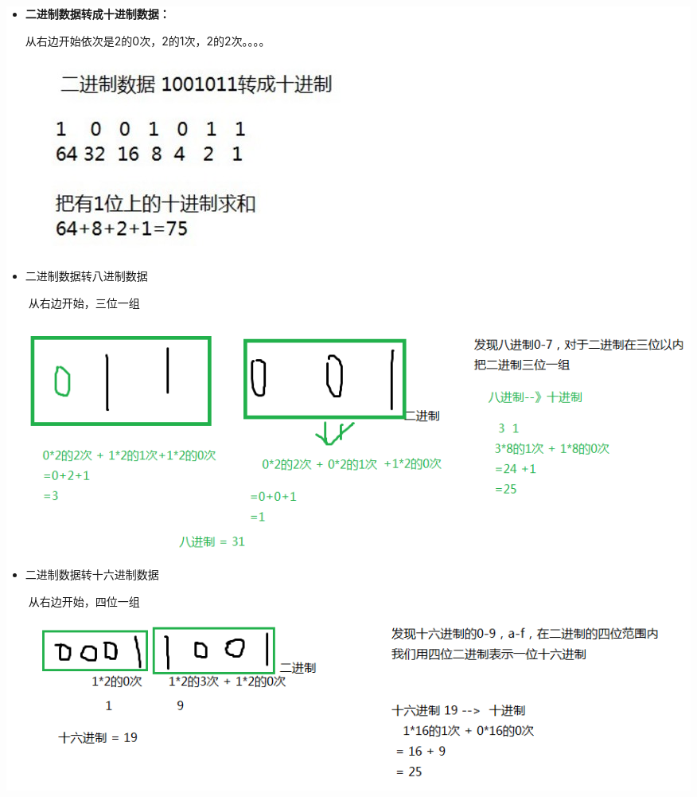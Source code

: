 - **二进制数据转成十进制数据：**

  从右边开始依次是2的0次，2的1次，2的2次。。。。

  ![](img/%E4%BA%8C%E8%BF%9B%E5%88%B6%E8%BD%AC%E5%8D%81%E8%BF%9B%E5%88%B6.jpg)

- 二进制数据转八进制数据

  ​	从右边开始，三位一组

  ![](img/2、二进制与八进制转换.png)

- 二进制数据转十六进制数据

  ​	从右边开始，四位一组
  
  ![](img/3、二进制与十六进制转换.png)
